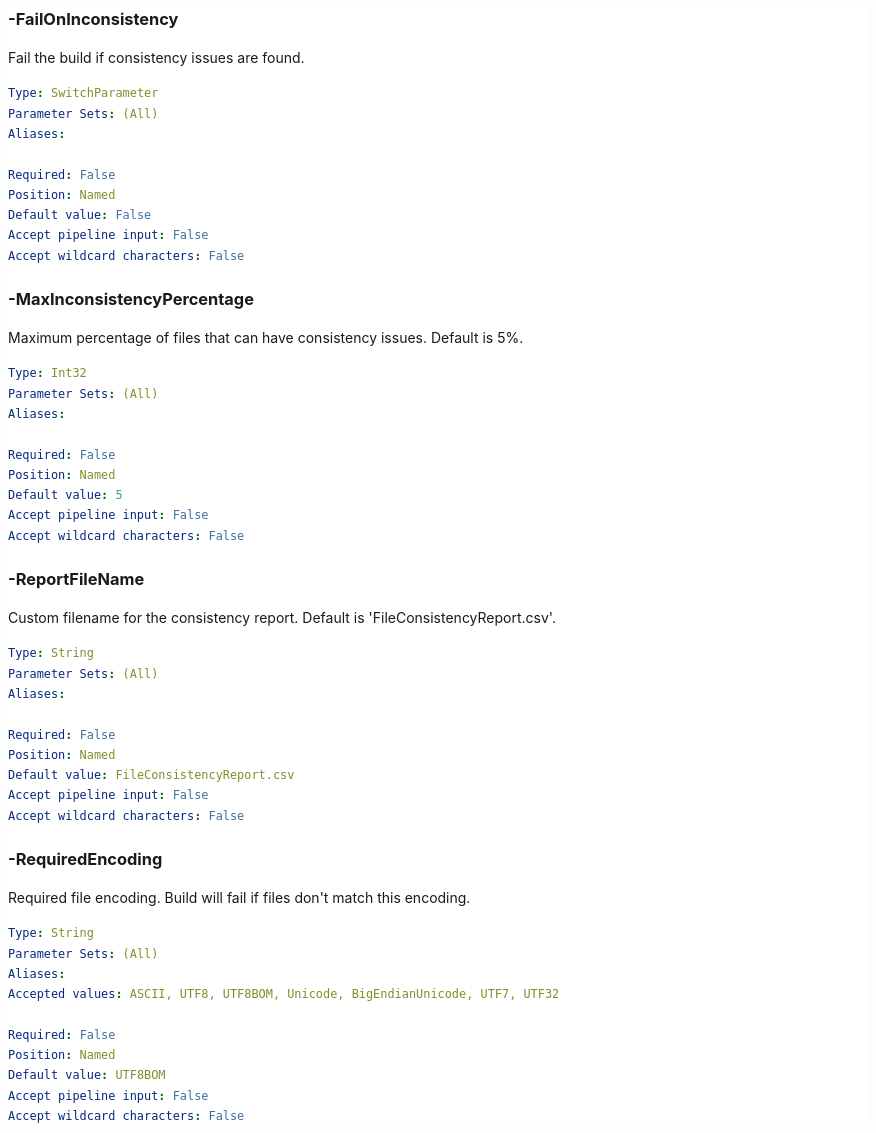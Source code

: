 ### -FailOnInconsistency
Fail the build if consistency issues are found.

```yaml
Type: SwitchParameter
Parameter Sets: (All)
Aliases:

Required: False
Position: Named
Default value: False
Accept pipeline input: False
Accept wildcard characters: False
```

### -MaxInconsistencyPercentage
Maximum percentage of files that can have consistency issues. Default is 5%.

```yaml
Type: Int32
Parameter Sets: (All)
Aliases:

Required: False
Position: Named
Default value: 5
Accept pipeline input: False
Accept wildcard characters: False
```

### -ReportFileName
Custom filename for the consistency report. Default is 'FileConsistencyReport.csv'.

```yaml
Type: String
Parameter Sets: (All)
Aliases:

Required: False
Position: Named
Default value: FileConsistencyReport.csv
Accept pipeline input: False
Accept wildcard characters: False
```

### -RequiredEncoding
Required file encoding. Build will fail if files don't match this encoding.

```yaml
Type: String
Parameter Sets: (All)
Aliases:
Accepted values: ASCII, UTF8, UTF8BOM, Unicode, BigEndianUnicode, UTF7, UTF32

Required: False
Position: Named
Default value: UTF8BOM
Accept pipeline input: False
Accept wildcard characters: False
```
